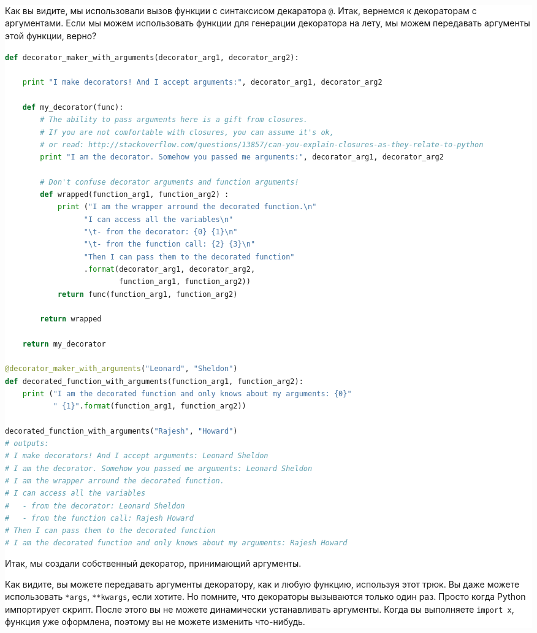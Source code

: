 Как вы видите, мы использовали вызов функции с синтаксисом декаратора `@`. Итак, вернемся к декораторам с аргументами. Если мы можем использовать функции для генерации декоратора на лету, мы можем передавать аргументы этой функции, верно?

```python
def decorator_maker_with_arguments(decorator_arg1, decorator_arg2):
 
    print "I make decorators! And I accept arguments:", decorator_arg1, decorator_arg2
 
    def my_decorator(func):
        # The ability to pass arguments here is a gift from closures.
        # If you are not comfortable with closures, you can assume it's ok,
        # or read: http://stackoverflow.com/questions/13857/can-you-explain-closures-as-they-relate-to-python
        print "I am the decorator. Somehow you passed me arguments:", decorator_arg1, decorator_arg2
 
        # Don't confuse decorator arguments and function arguments!
        def wrapped(function_arg1, function_arg2) :
            print ("I am the wrapper arround the decorated function.\n"
                  "I can access all the variables\n"
                  "\t- from the decorator: {0} {1}\n"
                  "\t- from the function call: {2} {3}\n"
                  "Then I can pass them to the decorated function"
                  .format(decorator_arg1, decorator_arg2,
                          function_arg1, function_arg2))
            return func(function_arg1, function_arg2)
 
        return wrapped
 
    return my_decorator
 
@decorator_maker_with_arguments("Leonard", "Sheldon")
def decorated_function_with_arguments(function_arg1, function_arg2):
    print ("I am the decorated function and only knows about my arguments: {0}"
           " {1}".format(function_arg1, function_arg2))
 
decorated_function_with_arguments("Rajesh", "Howard")
# outputs:
# I make decorators! And I accept arguments: Leonard Sheldon
# I am the decorator. Somehow you passed me arguments: Leonard Sheldon
# I am the wrapper arround the decorated function.
# I can access all the variables
#   - from the decorator: Leonard Sheldon
#   - from the function call: Rajesh Howard
# Then I can pass them to the decorated function
# I am the decorated function and only knows about my arguments: Rajesh Howard
```

Итак, мы создали собственный декоратор, принимающий аргументы.

Как видите, вы можете передавать аргументы декоратору, как и любую функцию, используя этот трюк. Вы даже можете использовать `*args`, `**kwargs`, если хотите. Но помните, что декораторы вызываются только один раз. Просто когда Python импортирует скрипт. После этого вы не можете динамически устанавливать аргументы. Когда вы выполняете `import x`, функция уже оформлена, поэтому вы не можете изменить что-нибудь.
